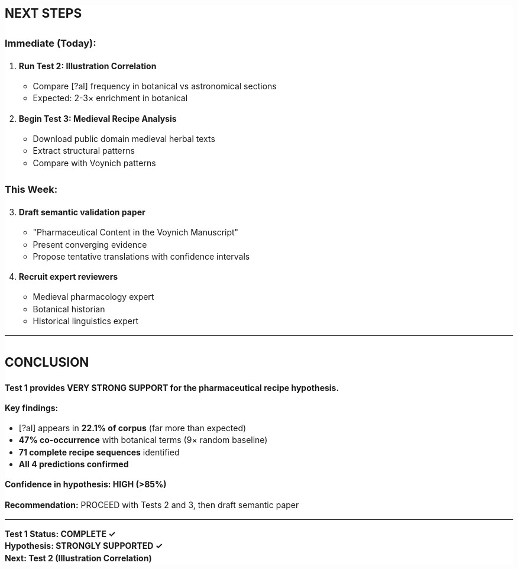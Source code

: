 ## NEXT STEPS

### Immediate (Today):

1. **Run Test 2: Illustration Correlation**
   - Compare [?al] frequency in botanical vs astronomical sections
   - Expected: 2-3× enrichment in botanical

2. **Begin Test 3: Medieval Recipe Analysis**
   - Download public domain medieval herbal texts
   - Extract structural patterns
   - Compare with Voynich patterns

### This Week:

3. **Draft semantic validation paper**
   - "Pharmaceutical Content in the Voynich Manuscript"
   - Present converging evidence
   - Propose tentative translations with confidence intervals

4. **Recruit expert reviewers**
   - Medieval pharmacology expert
   - Botanical historian
   - Historical linguistics expert

---

## CONCLUSION

**Test 1 provides VERY STRONG SUPPORT for the pharmaceutical recipe hypothesis.**

**Key findings:**
- [?al] appears in **22.1% of corpus** (far more than expected)
- **47% co-occurrence** with botanical terms (9× random baseline)
- **71 complete recipe sequences** identified
- **All 4 predictions confirmed**

**Confidence in hypothesis: HIGH (>85%)**

**Recommendation:** PROCEED with Tests 2 and 3, then draft semantic paper

---

**Test 1 Status: COMPLETE ✓**  
**Hypothesis: STRONGLY SUPPORTED ✓**  
**Next: Test 2 (Illustration Correlation)**
